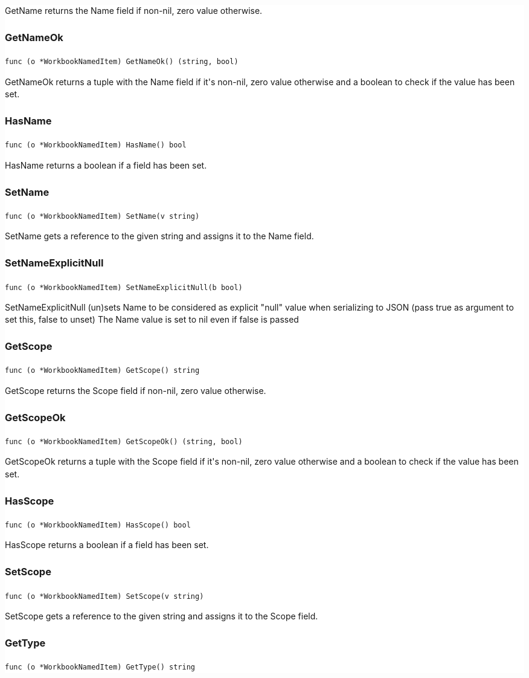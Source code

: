 GetName returns the Name field if non-nil, zero value otherwise.

### GetNameOk

`func (o *WorkbookNamedItem) GetNameOk() (string, bool)`

GetNameOk returns a tuple with the Name field if it's non-nil, zero value otherwise
and a boolean to check if the value has been set.

### HasName

`func (o *WorkbookNamedItem) HasName() bool`

HasName returns a boolean if a field has been set.

### SetName

`func (o *WorkbookNamedItem) SetName(v string)`

SetName gets a reference to the given string and assigns it to the Name field.

### SetNameExplicitNull

`func (o *WorkbookNamedItem) SetNameExplicitNull(b bool)`

SetNameExplicitNull (un)sets Name to be considered as explicit "null" value
when serializing to JSON (pass true as argument to set this, false to unset)
The Name value is set to nil even if false is passed
### GetScope

`func (o *WorkbookNamedItem) GetScope() string`

GetScope returns the Scope field if non-nil, zero value otherwise.

### GetScopeOk

`func (o *WorkbookNamedItem) GetScopeOk() (string, bool)`

GetScopeOk returns a tuple with the Scope field if it's non-nil, zero value otherwise
and a boolean to check if the value has been set.

### HasScope

`func (o *WorkbookNamedItem) HasScope() bool`

HasScope returns a boolean if a field has been set.

### SetScope

`func (o *WorkbookNamedItem) SetScope(v string)`

SetScope gets a reference to the given string and assigns it to the Scope field.

### GetType

`func (o *WorkbookNamedItem) GetType() string`
